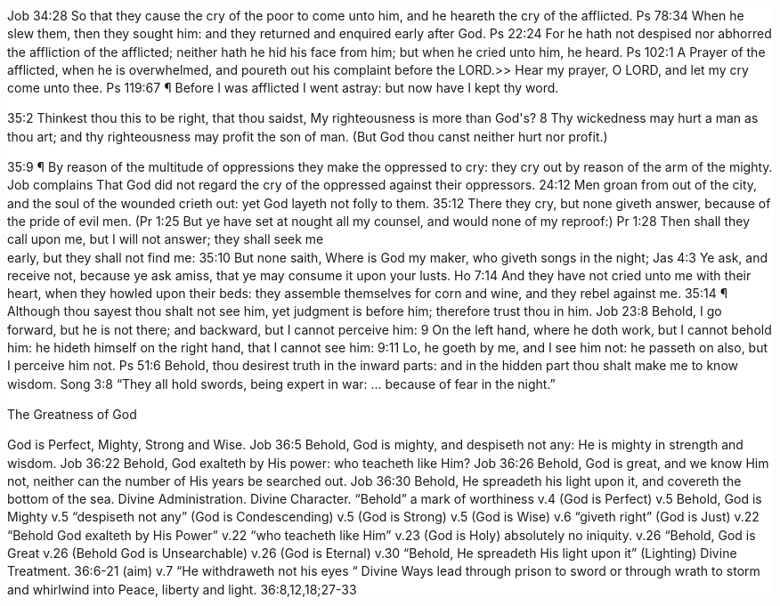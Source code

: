 Job 34:28 So that they cause the cry of the poor to come unto him, and he heareth the cry of the afflicted.
Ps 78:34 When he slew them, then they sought him: and they returned and enquired early after God.
Ps 22:24 For he hath not despised nor abhorred the affliction of the afflicted; neither hath he hid his face from him; but when he cried unto him, he heard.
 Ps 102:1 A Prayer of the afflicted, when he is overwhelmed, and poureth out his complaint before the LORD.>> Hear my prayer, O LORD, and let my cry come unto thee.
Ps 119:67 ¶ Before I was afflicted I went astray: but now have I kept thy word.

35:2 Thinkest thou this to be right, that thou saidst, My righteousness is more than God's?
8 Thy wickedness may hurt a man as thou art; and thy righteousness may profit the son of man.
(But God thou canst neither hurt nor profit.)

35:9 ¶ By reason of the multitude of oppressions they make the oppressed to cry: they cry out by reason of the arm of the mighty.
Job complains That God did not regard the cry of the oppressed against their oppressors.
24:12 Men groan from out of the city, and the soul of the wounded crieth out: yet God layeth not folly to them. 
35:12 There they cry, but none giveth answer, because of the pride of evil men.
           (Pr 1:25 But ye have set at nought all my counsel, and would none of my reproof:)
            Pr 1:28 Then shall they call upon me, but I will not answer; they shall seek me    
            early, but they shall not find me:
35:10 But none saith, Where is God my maker, who giveth songs in the night;
Jas 4:3 Ye ask, and receive not, because ye ask amiss, that ye may consume it upon your lusts. 
Ho 7:14 And they have not cried unto me with their heart, when they howled upon their beds: they assemble themselves for corn and wine, and they rebel against me. 
35:14 ¶ Although thou sayest thou shalt not see him, yet judgment is before him; therefore trust thou in him.
Job 23:8 Behold, I go forward, but he is not there; and backward, but I cannot perceive him: 9 On the left hand, where he doth work, but I cannot behold him: he hideth himself on the right hand, that I cannot see him:
9:11 Lo, he goeth by me, and I see him not: he passeth on also, but I perceive him not.
Ps 51:6 Behold, thou desirest truth in the inward parts: and in the hidden part thou shalt make me to know wisdom.
Song 3:8 “They all hold swords, being expert in war: … because of fear in the night.”







The Greatness of God

God is Perfect, Mighty, Strong and Wise.
Job 36:5 Behold, God is mighty, and despiseth not any: He is mighty in strength and wisdom. 
Job 36:22 Behold, God exalteth by His power: who teacheth like Him?
Job 36:26 Behold, God is great, and we know Him not, neither can the number of His years be searched out.
Job 36:30 Behold, He spreadeth his light upon it, and covereth the bottom of the sea. 
Divine Administration.
Divine Character.   “Behold” a mark of worthiness
v.4 (God is Perfect)
v.5 Behold, God is Mighty 
v.5  “despiseth not any” (God is Condescending)
v.5  (God is Strong)
v.5  (God is Wise)
v.6  “giveth right” (God is Just)
v.22 “Behold God exalteth by His Power”
v.22 “who teacheth like Him” 
v.23 (God is Holy) absolutely no iniquity.
v.26 “Behold, God is Great
v.26  (Behold God is Unsearchable)
v.26  (God is Eternal)
v.30 “Behold, He spreadeth His light upon it” (Lighting)
Divine Treatment.  36:6-21 (aim) v.7 “He withdraweth not his eyes “
Divine Ways lead through prison to sword or through wrath to storm and whirlwind into Peace, liberty and light.  	36:8,12,18;27-33 